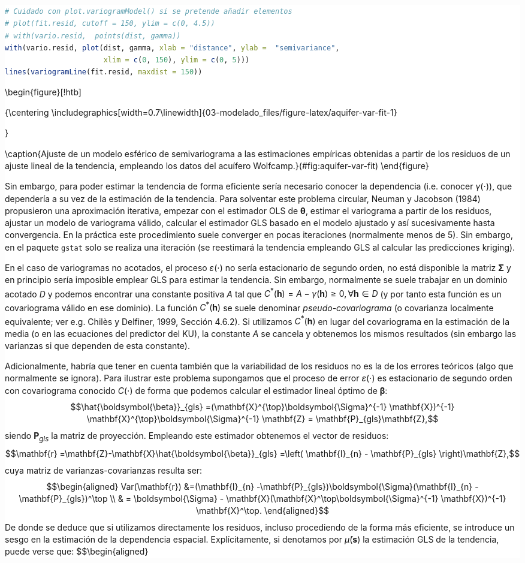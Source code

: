 ```r
# Cuidado con plot.variogramModel() si se pretende añadir elementos
# plot(fit.resid, cutoff = 150, ylim = c(0, 4.5))
# with(vario.resid,  points(dist, gamma))
with(vario.resid, plot(dist, gamma, xlab = "distance", ylab =  "semivariance", 
                       xlim = c(0, 150), ylim = c(0, 5)))
lines(variogramLine(fit.resid, maxdist = 150))
```

\begin{figure}[!htb]

{\centering \includegraphics[width=0.7\linewidth]{03-modelado_files/figure-latex/aquifer-var-fit-1} 

}

\caption{Ajuste de un modelo esférico de semivariograma a las estimaciones empíricas obtenidas a partir de los residuos de un ajuste lineal de la tendencia, empleando los datos del acuífero Wolfcamp.}(\#fig:aquifer-var-fit)
\end{figure}

Sin embargo, para poder estimar la tendencia de forma eficiente sería necesario conocer la dependencia (i.e. conocer $\gamma(\cdot)$), que dependería a su vez de la estimación de la tendencia. 
Para solventar este problema circular, Neuman y Jacobson (1984) propusieron una aproximación iterativa, empezar con el estimador OLS de $\boldsymbol{\theta}$, estimar el variograma a partir de los residuos, ajustar un modelo de variograma válido, calcular el estimador GLS basado en el modelo ajustado y así sucesivamente hasta convergencia. 
En la práctica este procedimiento suele converger en pocas iteraciones (normalmente menos de 5).
Sin embargo, en el paquete `gstat` solo se realiza una iteración (se reestimará la tendencia empleando GLS al calcular las predicciones kriging). 

En el caso de variogramas no acotados, el proceso $\varepsilon(\cdot)$ no sería estacionario de segundo orden, no está disponible la matriz $\boldsymbol{\Sigma}$ y en principio sería imposible emplear GLS para estimar la tendencia. 
Sin embargo, normalmente se suele trabajar en un dominio acotado $D$ y podemos encontrar una constante positiva $A$ tal que $C^{\ast }(\mathbf{h})= A-\gamma(\mathbf{h})\geq 0,\forall \mathbf{h}\in D$ (y por tanto esta función es un covariograma válido en ese dominio).
La función $C^{\ast }(\mathbf{h})$ se suele denominar *pseudo-covariograma* (o covarianza localmente equivalente; ver e.g. Chilès y Delfiner, 1999, Sección 4.6.2). 
Si utilizamos $C^{\ast }(\mathbf{h})$ en lugar del covariograma en la estimación de la media (o en las ecuaciones del predictor del KU), la constante *A* se cancela y obtenemos los mismos resultados (sin embargo las varianzas si que dependen de esta constante).



Adicionalmente, habría que tener en cuenta también que la variabilidad de los residuos no es la de los errores teóricos (algo que normalmente se ignora).
Para ilustrar este problema supongamos que el proceso de error $\varepsilon(\cdot)$ es estacionario de segundo orden con covariograma conocido $C(\cdot)$ de forma que podemos calcular el estimador lineal óptimo de $\boldsymbol{\beta}$:
$$\hat{\boldsymbol{\beta}}_{gls} =(\mathbf{X}^{\top}\boldsymbol{\Sigma}^{-1} \mathbf{X})^{-1} \mathbf{X}^{\top}\boldsymbol{\Sigma}^{-1} \mathbf{Z} = \mathbf{P}_{gls}\mathbf{Z},$$
siendo $\mathbf{P}_{gls}$ la matriz de proyección.
Empleando este estimador obtenemos el vector de residuos:
$$\mathbf{r} =\mathbf{Z}-\mathbf{X}\hat{\boldsymbol{\beta}}_{gls} =\left( \mathbf{I}_{n} - \mathbf{P}_{gls} \right)\mathbf{Z},$$
cuya matriz de varianzas-covarianzas resulta ser:
$$\begin{aligned}
Var(\mathbf{r}) &=(\mathbf{I}_{n} -\mathbf{P}_{gls})\boldsymbol{\Sigma}(\mathbf{I}_{n}
-\mathbf{P}_{gls})^\top  \\
& = \boldsymbol{\Sigma} - \mathbf{X}(\mathbf{X}^\top\boldsymbol{\Sigma}^{-1} \mathbf{X})^{-1}
\mathbf{X}^\top.
\end{aligned}$$
De donde se deduce que si utilizamos directamente los residuos, incluso procediendo de la forma más eficiente, se introduce un sesgo en la estimación de la dependencia espacial.
Explícitamente, si denotamos por $\hat{\mu}(\mathbf{s})$ la estimación GLS de la tendencia, puede verse que:
$$\begin{aligned}